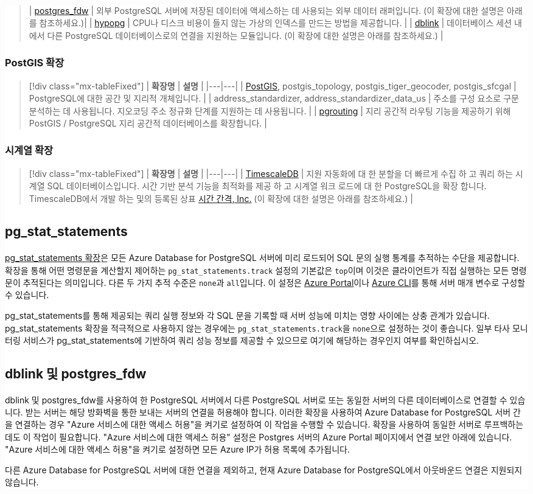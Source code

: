 > | [postgres\_fdw](https://www.postgresql.org/docs/9.6/static/postgres-fdw.html) | 외부 PostgreSQL 서버에 저장된 데이터에 액세스하는 데 사용되는 외부 데이터 래퍼입니다. (이 확장에 대한 설명은 아래를 참조하세요.)|
> | [hypopg](https://hypopg.readthedocs.io/en/latest/) | CPU나 디스크 비용이 들지 않는 가상의 인덱스를 만드는 방법을 제공합니다. |
> | [dblink](https://www.postgresql.org/docs/current/dblink.html) | 데이터베이스 세션 내에서 다른 PostgreSQL 데이터베이스로의 연결을 지원하는 모듈입니다. (이 확장에 대한 설명은 아래를 참조하세요.) |


### <a name="postgis-extensions"></a>PostGIS 확장

> [!div class="mx-tableFixed"]
> | **확장명** | **설명** |
> |---|---|
> | [PostGIS](https://www.postgis.net/), postgis\_topology, postgis\_tiger\_geocoder, postgis\_sfcgal | PostgreSQL에 대한 공간 및 지리적 개체입니다. |
> | address\_standardizer, address\_standardizer\_data\_us | 주소를 구성 요소로 구문 분석하는 데 사용됩니다. 지오코딩 주소 정규화 단계를 지원하는 데 사용됩니다. |
> | [pgrouting](https://pgrouting.org/) | 지리 공간적 라우팅 기능을 제공하기 위해 PostGIS / PostgreSQL 지리 공간적 데이터베이스를 확장합니다. |


### <a name="time-series-extensions"></a>시계열 확장

> [!div class="mx-tableFixed"]
> | **확장명** | **설명** |
> |---|---|
> | [TimescaleDB](https://docs.timescale.com/latest) | 지원 자동화에 대 한 분할을 더 빠르게 수집 하 고 쿼리 하는 시계열 SQL 데이터베이스입니다. 시간 기반 분석 기능을 최적화를 제공 하 고 시계열 워크 로드에 대 한 PostgreSQL을 확장 합니다. TimescaleDB에서 개발 하는 및의 등록된 상표 [시간 간격, Inc.](https://www.timescale.com/) (이 확장에 대한 설명은 아래를 참조하세요.) |


## <a name="pgstatstatements"></a>pg_stat_statements
[pg\_stat\_statements 확장](https://www.postgresql.org/docs/9.6/static/pgstatstatements.html)은 모든 Azure Database for PostgreSQL 서버에 미리 로드되어 SQL 문의 실행 통계를 추적하는 수단을 제공합니다.
확장을 통해 어떤 명령문을 계산할지 제어하는 `pg_stat_statements.track` 설정의 기본값은 `top`이며 이것은 클라이언트가 직접 실행하는 모든 명령문이 추적된다는 의미입니다. 다른 두 가지 추적 수준은 `none`과 `all`입니다. 이 설정은 [Azure Portal](https://docs.microsoft.com/azure/postgresql/howto-configure-server-parameters-using-portal)이나 [Azure CLI](https://docs.microsoft.com/azure/postgresql/howto-configure-server-parameters-using-cli)를 통해 서버 매개 변수로 구성할 수 있습니다.

pg_stat_statements를 통해 제공되는 쿼리 실행 정보와 각 SQL 문을 기록할 때 서버 성능에 미치는 영향 사이에는 상충 관계가 있습니다. pg_stat_statements 확장을 적극적으로 사용하지 않는 경우에는 `pg_stat_statements.track`을 `none`으로 설정하는 것이 좋습니다. 일부 타사 모니터링 서비스가 pg_stat_statements에 기반하여 쿼리 성능 정보를 제공할 수 있으므로 여기에 해당하는 경우인지 여부를 확인하십시오.

## <a name="dblink-and-postgresfdw"></a>dblink 및 postgres_fdw
dblink 및 postgres_fdw를 사용하여 한 PostgreSQL 서버에서 다른 PostgreSQL 서버로 또는 동일한 서버의 다른 데이터베이스로 연결할 수 있습니다. 받는 서버는 해당 방화벽을 통한 보내는 서버의 연결을 허용해야 합니다. 이러한 확장을 사용하여 Azure Database for PostgreSQL 서버 간을 연결하는 경우 "Azure 서비스에 대한 액세스 허용"을 켜기로 설정하여 이 작업을 수행할 수 있습니다. 확장을 사용하여 동일한 서버로 루프백하는 데도 이 작업이 필요합니다. "Azure 서비스에 대한 액세스 허용" 설정은 Postgres 서버의 Azure Portal 페이지에서 연결 보안 아래에 있습니다. "Azure 서비스에 대한 액세스 허용"을 켜기로 설정하면 모든 Azure IP가 허용 목록에 추가됩니다.

다른 Azure Database for PostgreSQL 서버에 대한 연결을 제외하고, 현재 Azure Database for PostgreSQL에서 아웃바운드 연결은 지원되지 않습니다.
